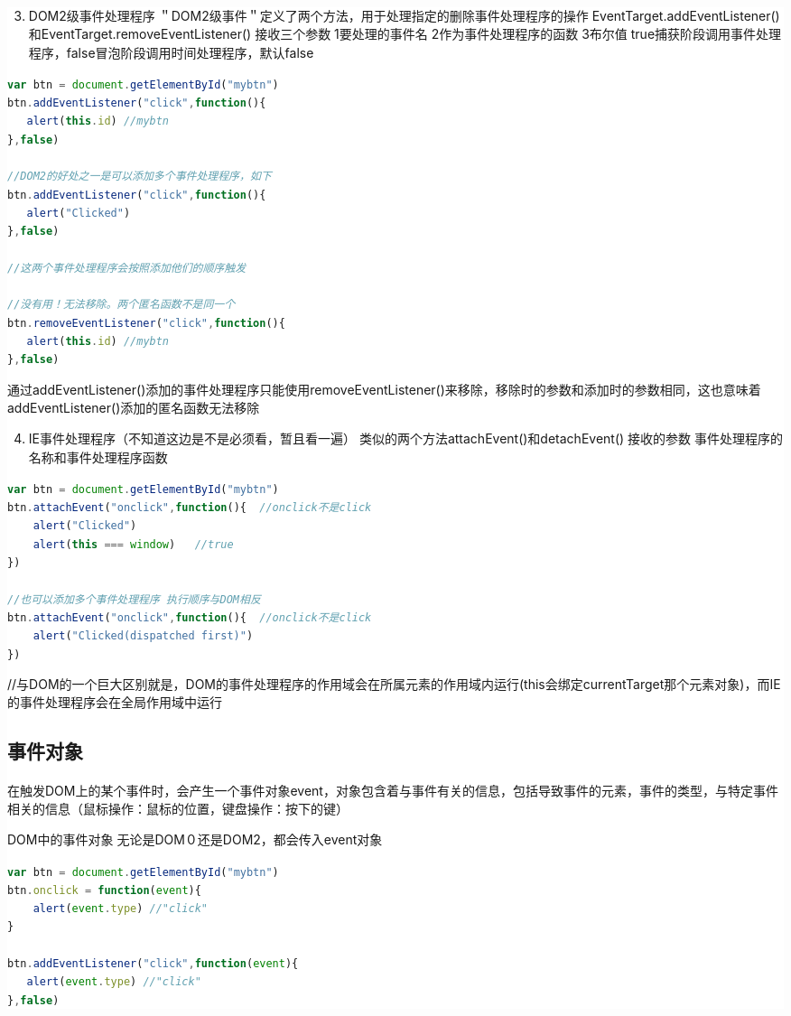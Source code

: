 3. DOM2级事件处理程序
＂DOM2级事件＂定义了两个方法，用于处理指定的删除事件处理程序的操作
EventTarget.addEventListener()和EventTarget.removeEventListener()
接收三个参数 1要处理的事件名 2作为事件处理程序的函数 3布尔值 true捕获阶段调用事件处理程序，false冒泡阶段调用时间处理程序，默认false

```js
var btn = document.getElementById("mybtn")
btn.addEventListener("click",function(){
   alert(this.id) //mybtn
},false)

//DOM2的好处之一是可以添加多个事件处理程序，如下
btn.addEventListener("click",function(){
   alert("Clicked") 
},false)

//这两个事件处理程序会按照添加他们的顺序触发

//没有用！无法移除。两个匿名函数不是同一个
btn.removeEventListener("click",function(){
   alert(this.id) //mybtn
},false)
```
通过addEventListener()添加的事件处理程序只能使用removeEventListener()来移除，移除时的参数和添加时的参数相同，这也意味着addEventListener()添加的匿名函数无法移除

4. IE事件处理程序（不知道这边是不是必须看，暂且看一遍）
类似的两个方法attachEvent()和detachEvent()
接收的参数  事件处理程序的名称和事件处理程序函数
```js
var btn = document.getElementById("mybtn")
btn.attachEvent("onclick",function(){  //onclick不是click
    alert("Clicked") 
    alert(this === window)   //true
})

//也可以添加多个事件处理程序 执行顺序与DOM相反
btn.attachEvent("onclick",function(){  //onclick不是click
    alert("Clicked(dispatched first)") 
})
```
//与DOM的一个巨大区别就是，DOM的事件处理程序的作用域会在所属元素的作用域内运行(this会绑定currentTarget那个元素对象)，而IE的事件处理程序会在全局作用域中运行

## 事件对象
在触发DOM上的某个事件时，会产生一个事件对象event，对象包含着与事件有关的信息，包括导致事件的元素，事件的类型，与特定事件相关的信息（鼠标操作：鼠标的位置，键盘操作：按下的键）

DOM中的事件对象
无论是DOM０还是DOM2，都会传入event对象
```js
var btn = document.getElementById("mybtn")
btn.onclick = function(event){
    alert(event.type) //"click"
}

btn.addEventListener("click",function(event){
   alert(event.type) //"click"
},false)
```
